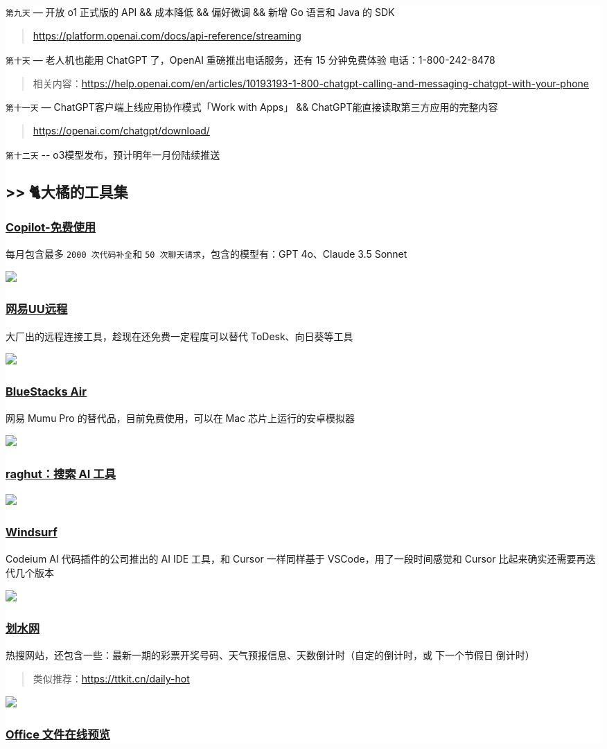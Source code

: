 `第九天` — 开放 o1 正式版的 API && 成本降低 && 偏好微调 && 新增 Go 语言和 Java 的 SDK
> https://platform.openai.com/docs/api-reference/streaming

`第十天` — 老人机也能用 ChatGPT 了，OpenAI 重磅推出电话服务，还有 15 分钟免费体验
电话：1-800-242-8478
> 相关内容：https://help.openai.com/en/articles/10193193-1-800-chatgpt-calling-and-messaging-chatgpt-with-your-phone

`第十一天` — ChatGPT客户端上线应用协作模式「Work with Apps」 && ChatGPT能直接读取第三方应用的完整内容
> https://openai.com/chatgpt/download/

`第十二天` -- o3模型发布，预计明年一月份陆续推送

## \>\> 🐈大橘的工具集

### [Copilot-免费使用](https://github.com/copilot)

每月包含最多 `2000 次代码补全`和 `50 次聊天请求`，包含的模型有：GPT 4o、Claude 3.5 Sonnet

![](https://i.imgur.com/lCpGn7B.png)

### [网易UU远程](https://uuyc.163.com/)

大厂出的远程连接工具，趁现在还免费一定程度可以替代 ToDesk、向日葵等工具

![](https://i.imgur.com/wJrwXAb.jpeg)

### [BlueStacks Air](https://www.bluestacks.com/tw/mac)

网易 Mumu Pro 的替代品，目前免费使用，可以在 Mac 芯片上运行的安卓模拟器

![](https://i.imgur.com/86KY5wP.png)

### [raghut：搜索 AI 工具](https://www.raghut.com/)

![](https://i.imgur.com/SRJsYdh.png)

### [Windsurf](https://codeium.com/windsurf)

Codeium AI 代码插件的公司推出的 AI IDE 工具，和 Cursor 一样同样基于 VSCode，用了一段时间感觉和 Cursor 比起来确实还需要再迭代几个版本

![](https://i.imgur.com/6cMueax.png)


### [划水网](https://huashui.cc/)

热搜网站，还包含一些：最新一期的彩票开奖号码、天气预报信息、天数倒计时（自定的倒计时，或 下一个节假日 倒计时）

> 类似推荐：https://ttkit.cn/daily-hot

![](https://i.imgur.com/rs9JlMh.png)

### [Office 文件在线预览](https://greasyfork.org/zh-CN/scripts/520602-office-files-online-preview)
